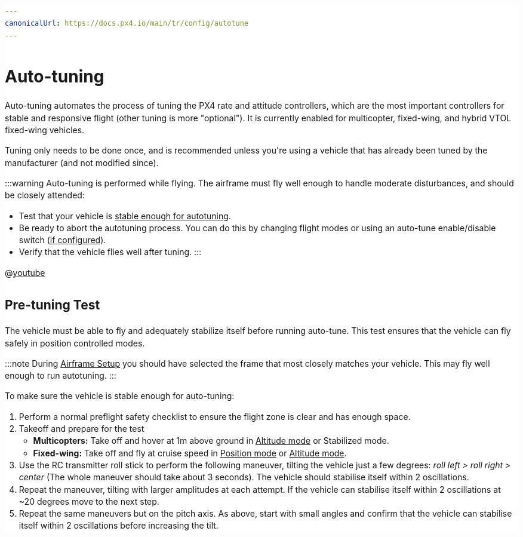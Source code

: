 ```yaml
---
canonicalUrl: https://docs.px4.io/main/tr/config/autotune
---
```


# Auto-tuning

Auto-tuning automates the process of tuning the PX4 rate and attitude controllers, which are the most important controllers for stable and responsive flight (other tuning is more "optional"). It is currently enabled for multicopter, fixed-wing, and hybrid VTOL fixed-wing vehicles.

Tuning only needs to be done once, and is recommended unless you're using a vehicle that has already been tuned by the manufacturer (and not modified since).

:::warning
Auto-tuning is performed while flying. The airframe must fly well enough to handle moderate disturbances, and should be closely attended:
- Test that your vehicle is [stable enough for autotuning](#pre-tuning-test).
- Be ready to abort the autotuning process. You can do this by changing flight modes or using an auto-tune enable/disable switch ([if configured](#enable-disable-autotune-switch-fixed-wing)).
- Verify that the vehicle flies well after tuning.
:::

@[youtube](https://youtu.be/5xswOhhqrIQ)


## Pre-tuning Test

The vehicle must be able to fly and adequately stabilize itself before running auto-tune. This test ensures that the vehicle can fly safely in position controlled modes.

:::note
During [Airframe Setup](../config/airframe.md) you should have selected the frame that most closely matches your vehicle. This may fly well enough to run autotuning.
:::

To make sure the vehicle is stable enough for auto-tuning:

1. Perform a normal preflight safety checklist to ensure the flight zone is clear and has enough space.
1. Takeoff and prepare for the test
   - **Multicopters:** Take off and hover at 1m above ground in [Altitude mode](../flight_modes_mc/altitude.md) or Stabilized mode.
   - **Fixed-wing:** Take off and fly at cruise speed in [Position mode](../flight_modes_mc/position.md) or [Altitude mode](../flight_modes_mc/altitude.md).
1. Use the RC transmitter roll stick to perform the following maneuver, tilting the vehicle just a few degrees: _roll left > roll right > center_ (The whole maneuver should take about 3 seconds). The vehicle should stabilise itself within 2 oscillations.
1. Repeat the maneuver, tilting with larger amplitudes at each attempt. If the vehicle can stabilise itself within 2 oscillations at ~20 degrees move to the next step.
1. Repeat the same maneuvers but on the pitch axis. As above, start with small angles and confirm that the vehicle can stabilise itself within 2 oscillations before increasing the tilt.
